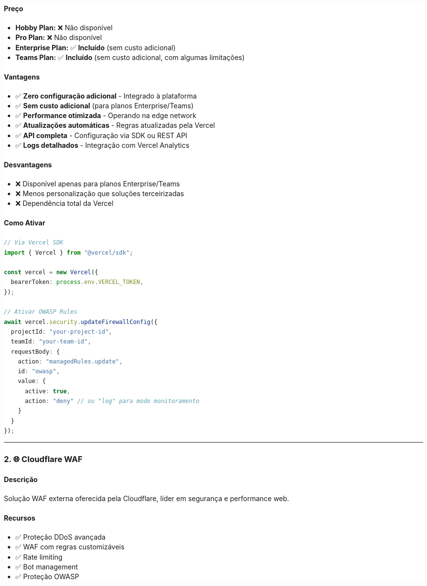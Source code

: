 #### Preço
- **Hobby Plan:** ❌ Não disponível
- **Pro Plan:** ❌ Não disponível
- **Enterprise Plan:** ✅ **Incluído** (sem custo adicional)
- **Teams Plan:** ✅ **Incluído** (sem custo adicional, com algumas limitações)

#### Vantagens
- ✅ **Zero configuração adicional** - Integrado à plataforma
- ✅ **Sem custo adicional** (para planos Enterprise/Teams)
- ✅ **Performance otimizada** - Operando na edge network
- ✅ **Atualizações automáticas** - Regras atualizadas pela Vercel
- ✅ **API completa** - Configuração via SDK ou REST API
- ✅ **Logs detalhados** - Integração com Vercel Analytics

#### Desvantagens
- ❌ Disponível apenas para planos Enterprise/Teams
- ❌ Menos personalização que soluções terceirizadas
- ❌ Dependência total da Vercel

#### Como Ativar
```typescript
// Via Vercel SDK
import { Vercel } from "@vercel/sdk";

const vercel = new Vercel({
  bearerToken: process.env.VERCEL_TOKEN,
});

// Ativar OWASP Rules
await vercel.security.updateFirewallConfig({
  projectId: "your-project-id",
  teamId: "your-team-id",
  requestBody: {
    action: "managedRules.update",
    id: "owasp",
    value: {
      active: true,
      action: "deny" // ou "log" para modo monitoramento
    }
  }
});
```

---

### 2. 🌐 **Cloudflare WAF**

#### Descrição
Solução WAF externa oferecida pela Cloudflare, líder em segurança e performance web.

#### Recursos
- ✅ Proteção DDoS avançada
- ✅ WAF com regras customizáveis
- ✅ Rate limiting
- ✅ Bot management
- ✅ Proteção OWASP
